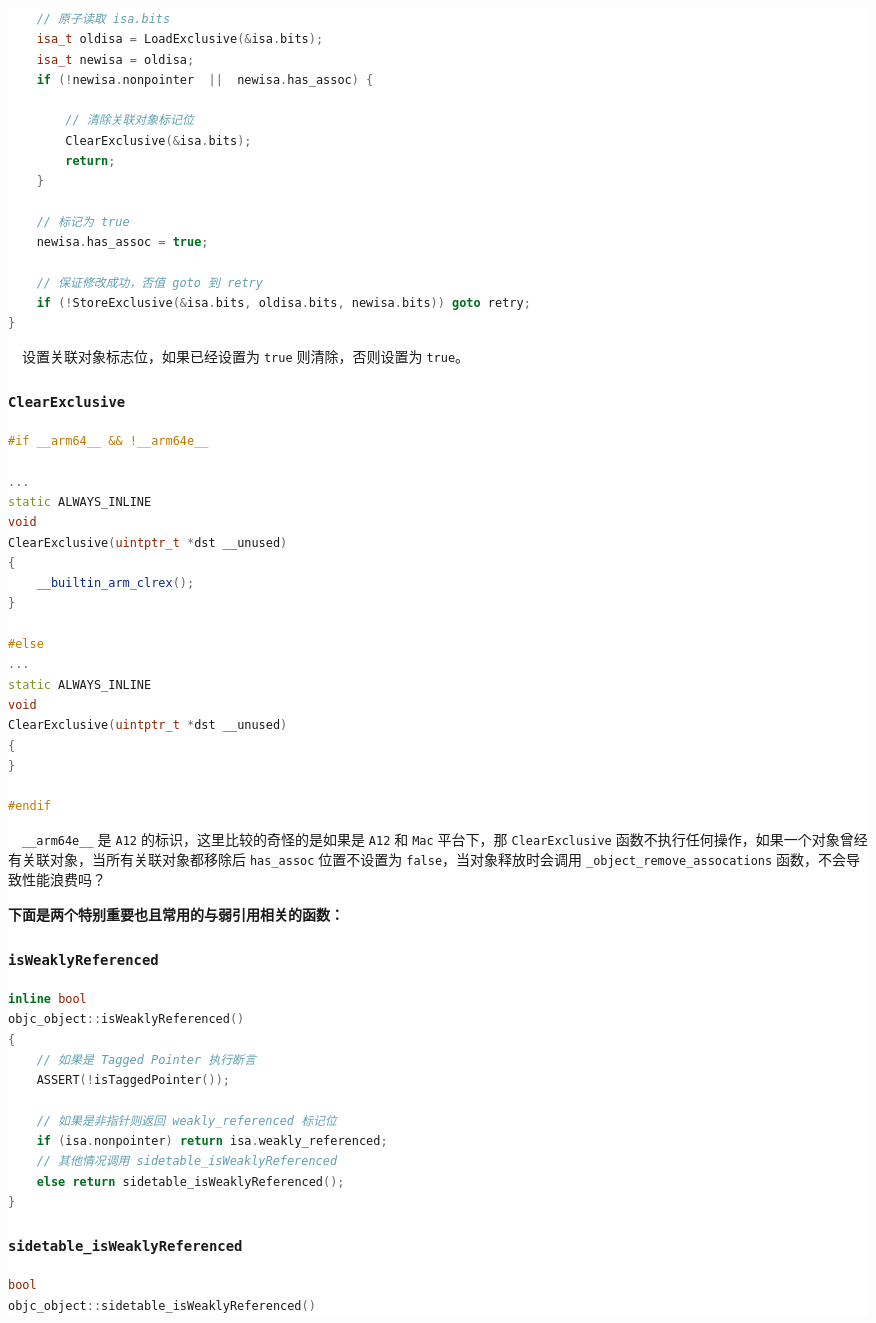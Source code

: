 ```c++
    // 原子读取 isa.bits
    isa_t oldisa = LoadExclusive(&isa.bits);
    isa_t newisa = oldisa;
    if (!newisa.nonpointer  ||  newisa.has_assoc) {
    
        // 清除关联对象标记位
        ClearExclusive(&isa.bits);
        return;
    }
    
    // 标记为 true
    newisa.has_assoc = true;
    
    // 保证修改成功，否值 goto 到 retry
    if (!StoreExclusive(&isa.bits, oldisa.bits, newisa.bits)) goto retry;
}
```
&emsp;设置关联对象标志位，如果已经设置为 `true` 则清除，否则设置为 `true`。
### `ClearExclusive`
```c++
#if __arm64__ && !__arm64e__

...
static ALWAYS_INLINE
void
ClearExclusive(uintptr_t *dst __unused)
{
    __builtin_arm_clrex();
}

#else
...
static ALWAYS_INLINE
void
ClearExclusive(uintptr_t *dst __unused)
{
}

#endif
```
&emsp;`__arm64e__` 是 `A12` 的标识，这里比较的奇怪的是如果是 `A12` 和 `Mac` 平台下，那 `ClearExclusive` 函数不执行任何操作，如果一个对象曾经有关联对象，当所有关联对象都移除后 `has_assoc` 位置不设置为 `false`，当对象释放时会调用 `_object_remove_assocations` 函数，不会导致性能浪费吗？ 

**下面是两个特别重要也且常用的与弱引用相关的函数：**
### `isWeaklyReferenced`
```c++
inline bool
objc_object::isWeaklyReferenced()
{
    // 如果是 Tagged Pointer 执行断言
    ASSERT(!isTaggedPointer());
    
    // 如果是非指针则返回 weakly_referenced 标记位
    if (isa.nonpointer) return isa.weakly_referenced;
    // 其他情况调用 sidetable_isWeaklyReferenced
    else return sidetable_isWeaklyReferenced();
}
```
### `sidetable_isWeaklyReferenced`
```c++
bool 
objc_object::sidetable_isWeaklyReferenced()
```